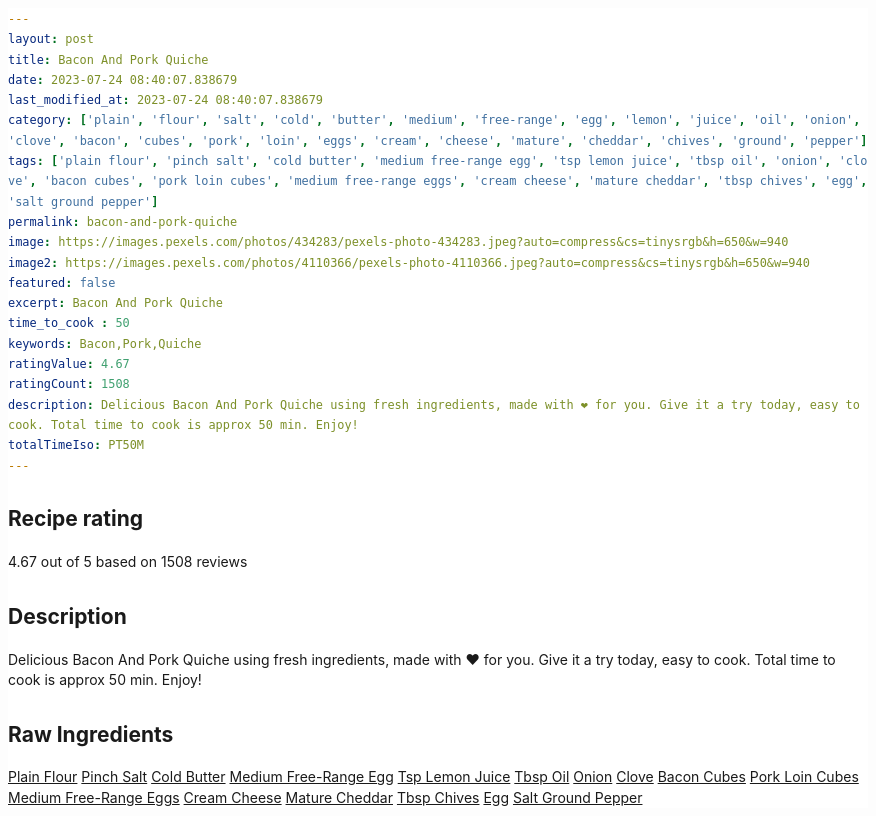 ```yaml
---
layout: post
title: Bacon And Pork Quiche
date: 2023-07-24 08:40:07.838679
last_modified_at: 2023-07-24 08:40:07.838679
category: ['plain', 'flour', 'salt', 'cold', 'butter', 'medium', 'free-range', 'egg', 'lemon', 'juice', 'oil', 'onion', 'clove', 'bacon', 'cubes', 'pork', 'loin', 'eggs', 'cream', 'cheese', 'mature', 'cheddar', 'chives', 'ground', 'pepper']
tags: ['plain flour', 'pinch salt', 'cold butter', 'medium free-range egg', 'tsp lemon juice', 'tbsp oil', 'onion', 'clove', 'bacon cubes', 'pork loin cubes', 'medium free-range eggs', 'cream cheese', 'mature cheddar', 'tbsp chives', 'egg', 'salt ground pepper']
permalink: bacon-and-pork-quiche
image: https://images.pexels.com/photos/434283/pexels-photo-434283.jpeg?auto=compress&cs=tinysrgb&h=650&w=940
image2: https://images.pexels.com/photos/4110366/pexels-photo-4110366.jpeg?auto=compress&cs=tinysrgb&h=650&w=940
featured: false
excerpt: Bacon And Pork Quiche
time_to_cook : 50
keywords: Bacon,Pork,Quiche
ratingValue: 4.67
ratingCount: 1508
description: Delicious Bacon And Pork Quiche using fresh ingredients, made with ❤️ for you. Give it a try today, easy to cook. Total time to cook is approx 50 min. Enjoy!
totalTimeIso: PT50M
---
```

<h2>Recipe rating</h2>
<span class="fa fa-star checked"></span>
<span class="fa fa-star checked"></span>
<span class="fa fa-star checked"></span>
<span class="fa fa-star checked"></span>
<span class="fa fa-star checked"></span> <span>4.67 out of 5 based on 1508 reviews</span>

<h2>Description</h2>
<div>Delicious Bacon And Pork Quiche using fresh ingredients, made with ❤️ for you. Give it a try today, easy to cook. Total time to cook is approx 50 min. Enjoy!</div>

<h2>Raw Ingredients</h2>
<a href="/tags#plain flour" class="badge badge-info p-2" target="_blank">Plain Flour</a> <a href="/tags#pinch salt" class="badge badge-info p-2" target="_blank">Pinch Salt</a> <a href="/tags#cold butter" class="badge badge-info p-2" target="_blank">Cold Butter</a> <a href="/tags#medium free-range egg" class="badge badge-info p-2" target="_blank">Medium Free-Range Egg</a> <a href="/tags#tsp lemon juice" class="badge badge-info p-2" target="_blank">Tsp Lemon Juice</a> <a href="/tags#tbsp oil" class="badge badge-info p-2" target="_blank">Tbsp Oil</a> <a href="/tags#onion" class="badge badge-info p-2" target="_blank">Onion</a> <a href="/tags#clove" class="badge badge-info p-2" target="_blank">Clove</a> <a href="/tags#bacon cubes" class="badge badge-info p-2" target="_blank">Bacon Cubes</a> <a href="/tags#pork loin cubes" class="badge badge-info p-2" target="_blank">Pork Loin Cubes</a> <a href="/tags#medium free-range eggs" class="badge badge-info p-2" target="_blank">Medium Free-Range Eggs</a> <a href="/tags#cream cheese" class="badge badge-info p-2" target="_blank">Cream Cheese</a> <a href="/tags#mature cheddar" class="badge badge-info p-2" target="_blank">Mature Cheddar</a> <a href="/tags#tbsp chives" class="badge badge-info p-2" target="_blank">Tbsp Chives</a> <a href="/tags#egg" class="badge badge-info p-2" target="_blank">Egg</a> <a href="/tags#salt ground pepper" class="badge badge-info p-2" target="_blank">Salt Ground Pepper</a> 
